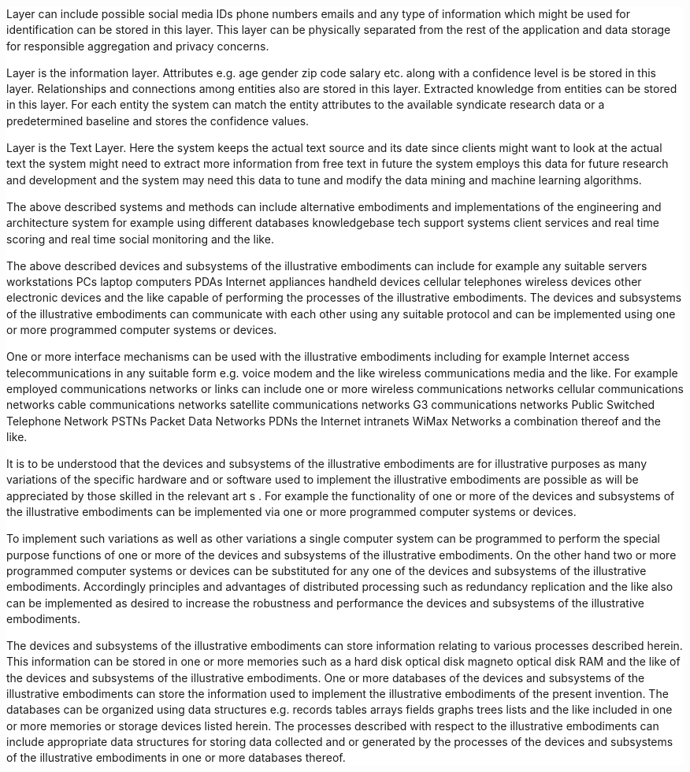 Layer can include possible social media IDs phone numbers emails and any type of information which might be used for identification can be stored in this layer. This layer can be physically separated from the rest of the application and data storage for responsible aggregation and privacy concerns.

Layer is the information layer. Attributes e.g. age gender zip code salary etc. along with a confidence level is be stored in this layer. Relationships and connections among entities also are stored in this layer. Extracted knowledge from entities can be stored in this layer. For each entity the system can match the entity attributes to the available syndicate research data or a predetermined baseline and stores the confidence values.

Layer is the Text Layer. Here the system keeps the actual text source and its date since clients might want to look at the actual text the system might need to extract more information from free text in future the system employs this data for future research and development and the system may need this data to tune and modify the data mining and machine learning algorithms.

The above described systems and methods can include alternative embodiments and implementations of the engineering and architecture system for example using different databases knowledgebase tech support systems client services and real time scoring and real time social monitoring and the like.

The above described devices and subsystems of the illustrative embodiments can include for example any suitable servers workstations PCs laptop computers PDAs Internet appliances handheld devices cellular telephones wireless devices other electronic devices and the like capable of performing the processes of the illustrative embodiments. The devices and subsystems of the illustrative embodiments can communicate with each other using any suitable protocol and can be implemented using one or more programmed computer systems or devices.

One or more interface mechanisms can be used with the illustrative embodiments including for example Internet access telecommunications in any suitable form e.g. voice modem and the like wireless communications media and the like. For example employed communications networks or links can include one or more wireless communications networks cellular communications networks cable communications networks satellite communications networks G3 communications networks Public Switched Telephone Network PSTNs Packet Data Networks PDNs the Internet intranets WiMax Networks a combination thereof and the like.

It is to be understood that the devices and subsystems of the illustrative embodiments are for illustrative purposes as many variations of the specific hardware and or software used to implement the illustrative embodiments are possible as will be appreciated by those skilled in the relevant art s . For example the functionality of one or more of the devices and subsystems of the illustrative embodiments can be implemented via one or more programmed computer systems or devices.

To implement such variations as well as other variations a single computer system can be programmed to perform the special purpose functions of one or more of the devices and subsystems of the illustrative embodiments. On the other hand two or more programmed computer systems or devices can be substituted for any one of the devices and subsystems of the illustrative embodiments. Accordingly principles and advantages of distributed processing such as redundancy replication and the like also can be implemented as desired to increase the robustness and performance the devices and subsystems of the illustrative embodiments.

The devices and subsystems of the illustrative embodiments can store information relating to various processes described herein. This information can be stored in one or more memories such as a hard disk optical disk magneto optical disk RAM and the like of the devices and subsystems of the illustrative embodiments. One or more databases of the devices and subsystems of the illustrative embodiments can store the information used to implement the illustrative embodiments of the present invention. The databases can be organized using data structures e.g. records tables arrays fields graphs trees lists and the like included in one or more memories or storage devices listed herein. The processes described with respect to the illustrative embodiments can include appropriate data structures for storing data collected and or generated by the processes of the devices and subsystems of the illustrative embodiments in one or more databases thereof.
